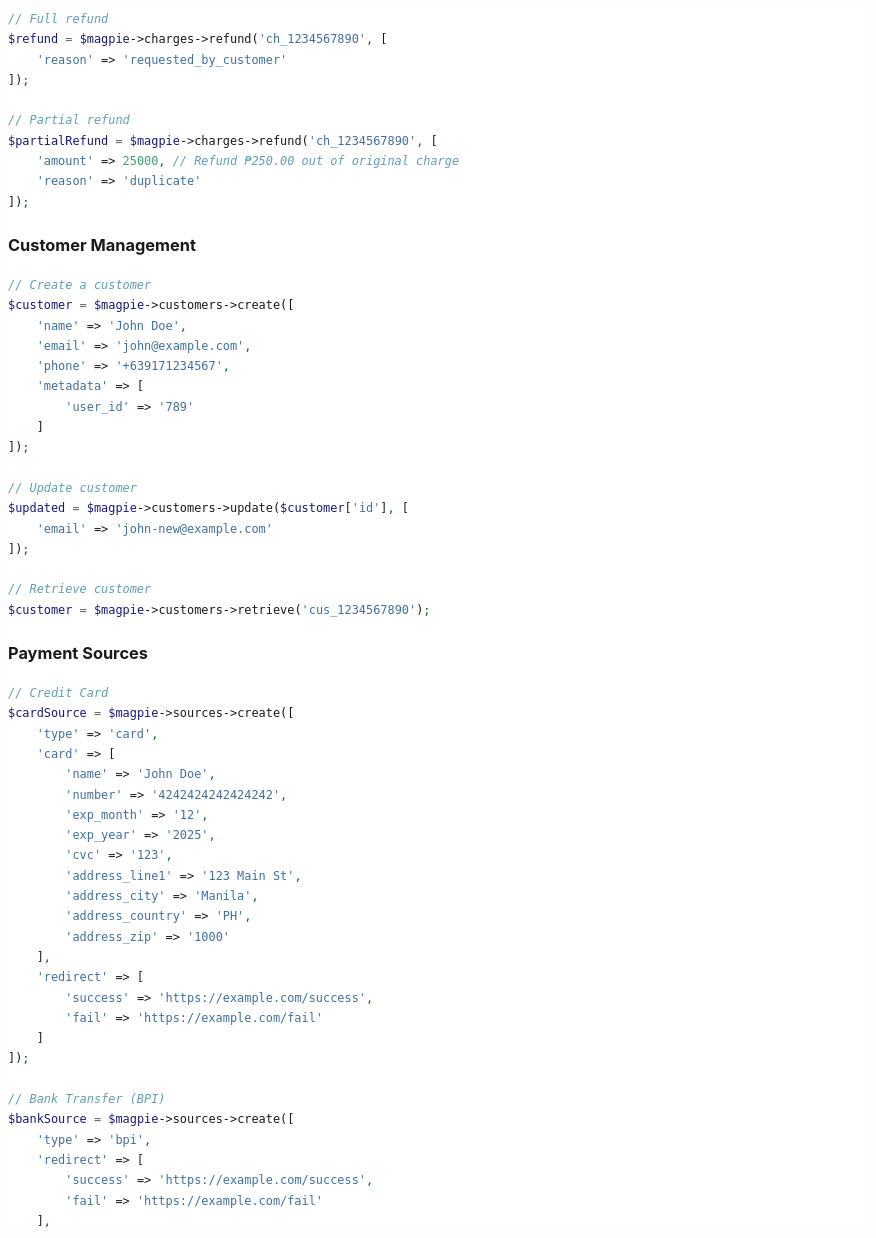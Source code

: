 ```php
// Full refund
$refund = $magpie->charges->refund('ch_1234567890', [
    'reason' => 'requested_by_customer'
]);

// Partial refund
$partialRefund = $magpie->charges->refund('ch_1234567890', [
    'amount' => 25000, // Refund ₱250.00 out of original charge
    'reason' => 'duplicate'
]);
```

### Customer Management

```php
// Create a customer
$customer = $magpie->customers->create([
    'name' => 'John Doe',
    'email' => 'john@example.com',
    'phone' => '+639171234567',
    'metadata' => [
        'user_id' => '789'
    ]
]);

// Update customer
$updated = $magpie->customers->update($customer['id'], [
    'email' => 'john-new@example.com'
]);

// Retrieve customer
$customer = $magpie->customers->retrieve('cus_1234567890');
```

### Payment Sources

```php
// Credit Card
$cardSource = $magpie->sources->create([
    'type' => 'card',
    'card' => [
        'name' => 'John Doe',
        'number' => '4242424242424242',
        'exp_month' => '12',
        'exp_year' => '2025',
        'cvc' => '123',
        'address_line1' => '123 Main St',
        'address_city' => 'Manila',
        'address_country' => 'PH',
        'address_zip' => '1000'
    ],
    'redirect' => [
        'success' => 'https://example.com/success',
        'fail' => 'https://example.com/fail'
    ]
]);

// Bank Transfer (BPI)
$bankSource = $magpie->sources->create([
    'type' => 'bpi',
    'redirect' => [
        'success' => 'https://example.com/success',
        'fail' => 'https://example.com/fail'
    ],
```